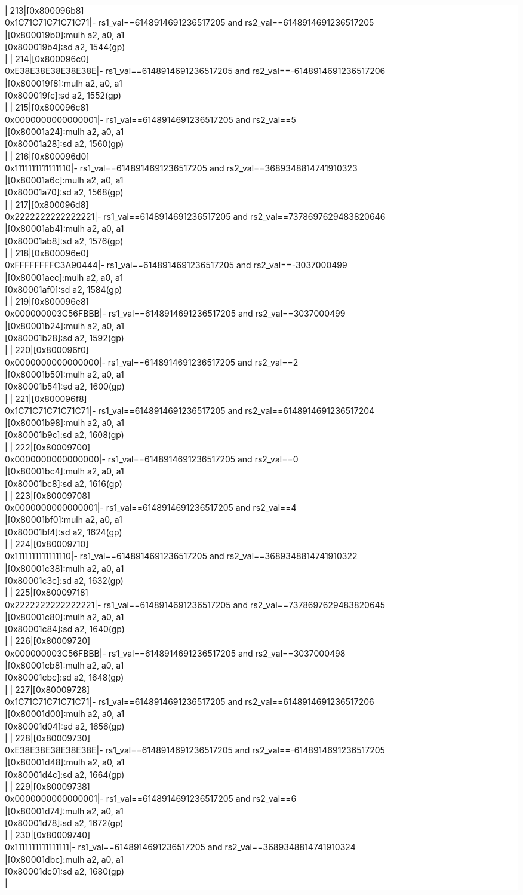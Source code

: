 | 213|[0x800096b8]<br>0x1C71C71C71C71C71|- rs1_val==6148914691236517205 and rs2_val==6148914691236517205<br>                                                                                                                                                  |[0x800019b0]:mulh a2, a0, a1<br> [0x800019b4]:sd a2, 1544(gp)<br>   |
| 214|[0x800096c0]<br>0xE38E38E38E38E38E|- rs1_val==6148914691236517205 and rs2_val==-6148914691236517206<br>                                                                                                                                                 |[0x800019f8]:mulh a2, a0, a1<br> [0x800019fc]:sd a2, 1552(gp)<br>   |
| 215|[0x800096c8]<br>0x0000000000000001|- rs1_val==6148914691236517205 and rs2_val==5<br>                                                                                                                                                                    |[0x80001a24]:mulh a2, a0, a1<br> [0x80001a28]:sd a2, 1560(gp)<br>   |
| 216|[0x800096d0]<br>0x1111111111111110|- rs1_val==6148914691236517205 and rs2_val==3689348814741910323<br>                                                                                                                                                  |[0x80001a6c]:mulh a2, a0, a1<br> [0x80001a70]:sd a2, 1568(gp)<br>   |
| 217|[0x800096d8]<br>0x2222222222222221|- rs1_val==6148914691236517205 and rs2_val==7378697629483820646<br>                                                                                                                                                  |[0x80001ab4]:mulh a2, a0, a1<br> [0x80001ab8]:sd a2, 1576(gp)<br>   |
| 218|[0x800096e0]<br>0xFFFFFFFFC3A90444|- rs1_val==6148914691236517205 and rs2_val==-3037000499<br>                                                                                                                                                          |[0x80001aec]:mulh a2, a0, a1<br> [0x80001af0]:sd a2, 1584(gp)<br>   |
| 219|[0x800096e8]<br>0x000000003C56FBBB|- rs1_val==6148914691236517205 and rs2_val==3037000499<br>                                                                                                                                                           |[0x80001b24]:mulh a2, a0, a1<br> [0x80001b28]:sd a2, 1592(gp)<br>   |
| 220|[0x800096f0]<br>0x0000000000000000|- rs1_val==6148914691236517205 and rs2_val==2<br>                                                                                                                                                                    |[0x80001b50]:mulh a2, a0, a1<br> [0x80001b54]:sd a2, 1600(gp)<br>   |
| 221|[0x800096f8]<br>0x1C71C71C71C71C71|- rs1_val==6148914691236517205 and rs2_val==6148914691236517204<br>                                                                                                                                                  |[0x80001b98]:mulh a2, a0, a1<br> [0x80001b9c]:sd a2, 1608(gp)<br>   |
| 222|[0x80009700]<br>0x0000000000000000|- rs1_val==6148914691236517205 and rs2_val==0<br>                                                                                                                                                                    |[0x80001bc4]:mulh a2, a0, a1<br> [0x80001bc8]:sd a2, 1616(gp)<br>   |
| 223|[0x80009708]<br>0x0000000000000001|- rs1_val==6148914691236517205 and rs2_val==4<br>                                                                                                                                                                    |[0x80001bf0]:mulh a2, a0, a1<br> [0x80001bf4]:sd a2, 1624(gp)<br>   |
| 224|[0x80009710]<br>0x1111111111111110|- rs1_val==6148914691236517205 and rs2_val==3689348814741910322<br>                                                                                                                                                  |[0x80001c38]:mulh a2, a0, a1<br> [0x80001c3c]:sd a2, 1632(gp)<br>   |
| 225|[0x80009718]<br>0x2222222222222221|- rs1_val==6148914691236517205 and rs2_val==7378697629483820645<br>                                                                                                                                                  |[0x80001c80]:mulh a2, a0, a1<br> [0x80001c84]:sd a2, 1640(gp)<br>   |
| 226|[0x80009720]<br>0x000000003C56FBBB|- rs1_val==6148914691236517205 and rs2_val==3037000498<br>                                                                                                                                                           |[0x80001cb8]:mulh a2, a0, a1<br> [0x80001cbc]:sd a2, 1648(gp)<br>   |
| 227|[0x80009728]<br>0x1C71C71C71C71C71|- rs1_val==6148914691236517205 and rs2_val==6148914691236517206<br>                                                                                                                                                  |[0x80001d00]:mulh a2, a0, a1<br> [0x80001d04]:sd a2, 1656(gp)<br>   |
| 228|[0x80009730]<br>0xE38E38E38E38E38E|- rs1_val==6148914691236517205 and rs2_val==-6148914691236517205<br>                                                                                                                                                 |[0x80001d48]:mulh a2, a0, a1<br> [0x80001d4c]:sd a2, 1664(gp)<br>   |
| 229|[0x80009738]<br>0x0000000000000001|- rs1_val==6148914691236517205 and rs2_val==6<br>                                                                                                                                                                    |[0x80001d74]:mulh a2, a0, a1<br> [0x80001d78]:sd a2, 1672(gp)<br>   |
| 230|[0x80009740]<br>0x1111111111111111|- rs1_val==6148914691236517205 and rs2_val==3689348814741910324<br>                                                                                                                                                  |[0x80001dbc]:mulh a2, a0, a1<br> [0x80001dc0]:sd a2, 1680(gp)<br>   |